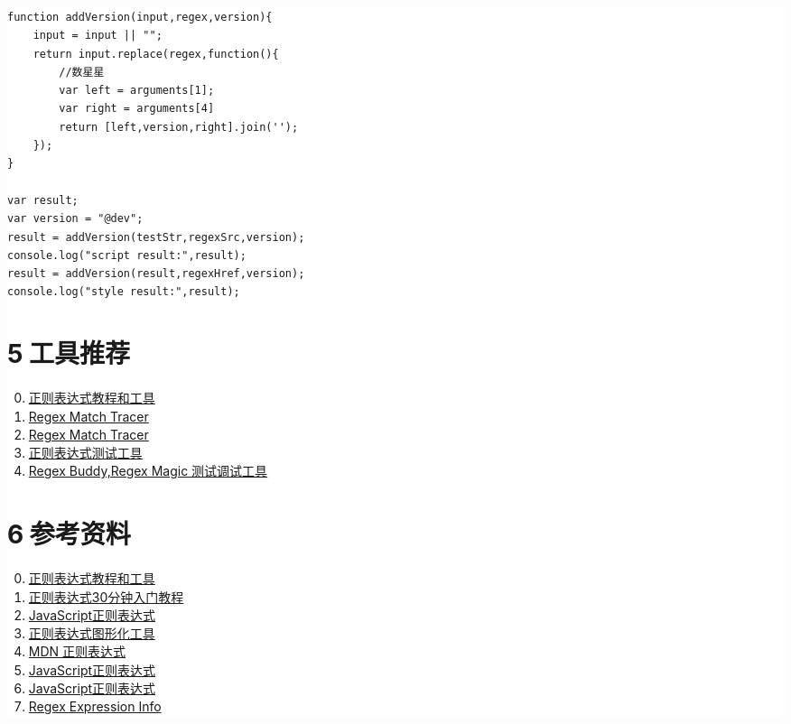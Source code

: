 	function addVersion(input,regex,version){
		input = input || "";
		return input.replace(regex,function(){
			//数星星
			var left = arguments[1];
			var right = arguments[4]
			return [left,version,right].join('');
		});
	}
	
	var result;
	var version = "@dev";
	result = addVersion(testStr,regexSrc,version);
	console.log("script result:",result);
	result = addVersion(result,regexHref,version);
	console.log("style result:",result);


# 5 工具推荐
0. [正则表达式教程和工具](http://www.zjmainstay.cn/regexp)
1. [Regex Match Tracer](http://www.regexlab.com/zh/mtracer/)
2. [Regex Match Tracer](http://www.regexlab.com/tools)
3. [正则表达式测试工具](http://www.cnblogs.com/TianFang/archive/2009/02/07/1386000.html)
4. [Regex Buddy,Regex Magic 测试调试工具](http://www.regular-expressions.info/tools.html)

# 6 参考资料
0. [正则表达式教程和工具](http://www.zjmainstay.cn/regexp)
1. [正则表达式30分钟入门教程](http://deerchao.net/tutorials/regex/regex.htm)
2. [JavaScript正则表达式](http://www.cnblogs.com/dolphinX/p/3486214.html)
3. [正则表达式图形化工具](http://regexper.com/)
4. [MDN 正则表达式](https://developer.mozilla.org/zh-CN/docs/Web/JavaScript/Guide/Regular_Expressions)
5. [JavaScript正则表达式](http://www.cnblogs.com/rubylouvre/archive/2010/03/09/1681222.html)
6. [JavaScript正则表达式](http://www.w3cfuns.com/article-5598591-1-1.html)
7. [Regex Expression Info](http://www.regular-expressions.info/index.html)